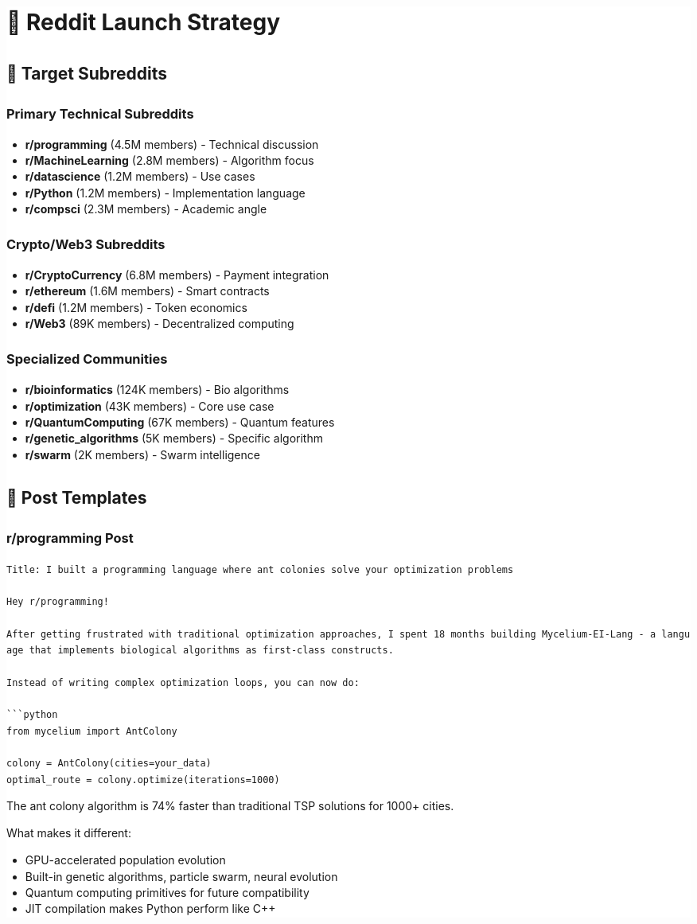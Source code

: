 # 🔴 Reddit Launch Strategy

## 📍 Target Subreddits

### Primary Technical Subreddits
- **r/programming** (4.5M members) - Technical discussion
- **r/MachineLearning** (2.8M members) - Algorithm focus
- **r/datascience** (1.2M members) - Use cases
- **r/Python** (1.2M members) - Implementation language
- **r/compsci** (2.3M members) - Academic angle

### Crypto/Web3 Subreddits  
- **r/CryptoCurrency** (6.8M members) - Payment integration
- **r/ethereum** (1.6M members) - Smart contracts
- **r/defi** (1.2M members) - Token economics
- **r/Web3** (89K members) - Decentralized computing

### Specialized Communities
- **r/bioinformatics** (124K members) - Bio algorithms
- **r/optimization** (43K members) - Core use case
- **r/QuantumComputing** (67K members) - Quantum features
- **r/genetic_algorithms** (5K members) - Specific algorithm
- **r/swarm** (2K members) - Swarm intelligence

## 📝 Post Templates

### r/programming Post
```
Title: I built a programming language where ant colonies solve your optimization problems

Hey r/programming!

After getting frustrated with traditional optimization approaches, I spent 18 months building Mycelium-EI-Lang - a language that implements biological algorithms as first-class constructs.

Instead of writing complex optimization loops, you can now do:

```python
from mycelium import AntColony

colony = AntColony(cities=your_data)
optimal_route = colony.optimize(iterations=1000)
```

The ant colony algorithm is 74% faster than traditional TSP solutions for 1000+ cities.

What makes it different:
- GPU-accelerated population evolution
- Built-in genetic algorithms, particle swarm, neural evolution
- Quantum computing primitives for future compatibility
- JIT compilation makes Python perform like C++
